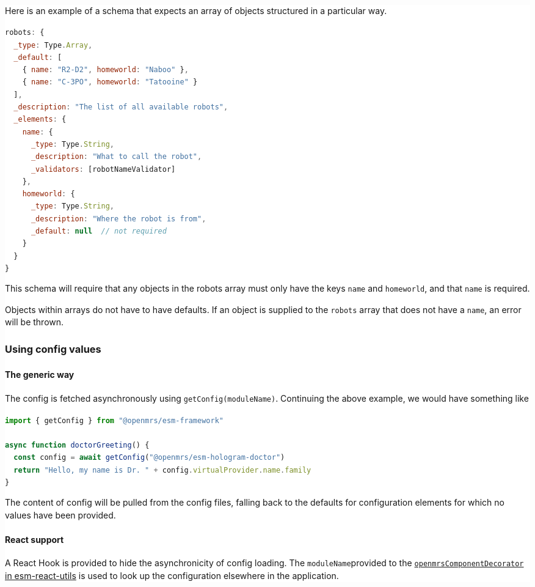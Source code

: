 Here is an example of a schema that expects an array of objects structured in a particular way.

```js
robots: {
  _type: Type.Array,
  _default: [
    { name: "R2-D2", homeworld: "Naboo" },
    { name: "C-3PO", homeworld: "Tatooine" }
  ],
  _description: "The list of all available robots",
  _elements: {
    name: {
      _type: Type.String,
      _description: "What to call the robot",
      _validators: [robotNameValidator]
    },
    homeworld: {
      _type: Type.String,
      _description: "Where the robot is from",
      _default: null  // not required
    }
  }
}
```

This schema will require that any objects in the robots array must only have
the keys `name` and `homeworld`, and that `name` is required.

Objects within arrays do not
have to have defaults. If an object is supplied to the `robots` array that
does not have a `name`, an error will be thrown.

### Using config values

#### The generic way

The config is fetched asynchronously using `getConfig(moduleName)`. Continuing the
above example, we would have something like

```js
import { getConfig } from "@openmrs/esm-framework"

async function doctorGreeting() {
  const config = await getConfig("@openmrs/esm-hologram-doctor")
  return "Hello, my name is Dr. " + config.virtualProvider.name.family
}
```

The content of config will be pulled from the config files, falling back to
the defaults for configuration elements for which no values have been provided.

#### React support

A React Hook is provided to hide the asynchronicity of config loading. The
`moduleName`provided to the
[`openmrsComponentDecorator` in esm-react-utils](https://github.com/openmrs/openmrs-esm-core/tree/master/packages/framework/esm-react-utils)
is used to look up the configuration elsewhere in the application.
